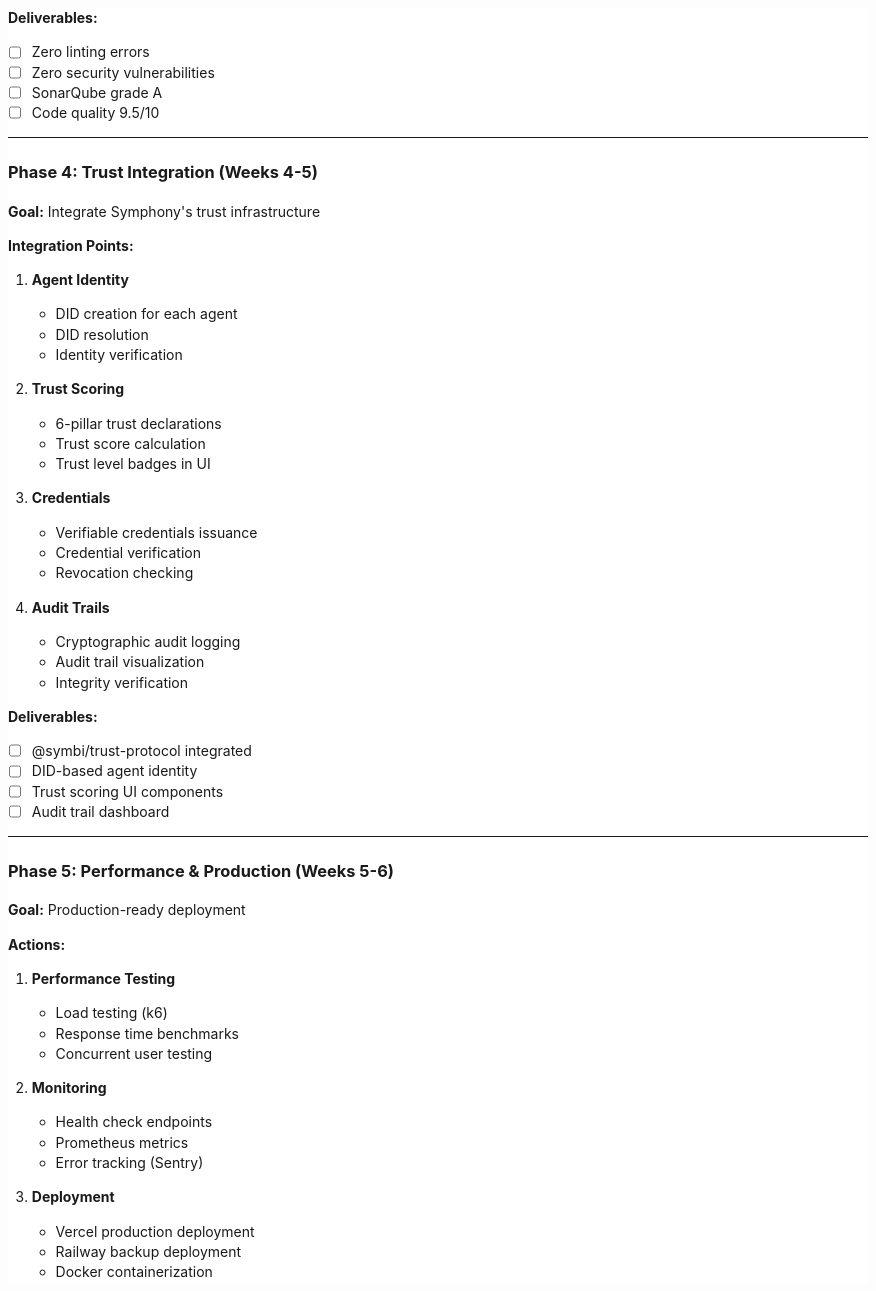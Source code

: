 **Deliverables:**
- [ ] Zero linting errors
- [ ] Zero security vulnerabilities
- [ ] SonarQube grade A
- [ ] Code quality 9.5/10

---

### Phase 4: Trust Integration (Weeks 4-5)
**Goal:** Integrate Symphony's trust infrastructure

**Integration Points:**
1. **Agent Identity**
   - DID creation for each agent
   - DID resolution
   - Identity verification

2. **Trust Scoring**
   - 6-pillar trust declarations
   - Trust score calculation
   - Trust level badges in UI

3. **Credentials**
   - Verifiable credentials issuance
   - Credential verification
   - Revocation checking

4. **Audit Trails**
   - Cryptographic audit logging
   - Audit trail visualization
   - Integrity verification

**Deliverables:**
- [ ] @symbi/trust-protocol integrated
- [ ] DID-based agent identity
- [ ] Trust scoring UI components
- [ ] Audit trail dashboard

---

### Phase 5: Performance & Production (Weeks 5-6)
**Goal:** Production-ready deployment

**Actions:**
1. **Performance Testing**
   - Load testing (k6)
   - Response time benchmarks
   - Concurrent user testing

2. **Monitoring**
   - Health check endpoints
   - Prometheus metrics
   - Error tracking (Sentry)

3. **Deployment**
   - Vercel production deployment
   - Railway backup deployment
   - Docker containerization
